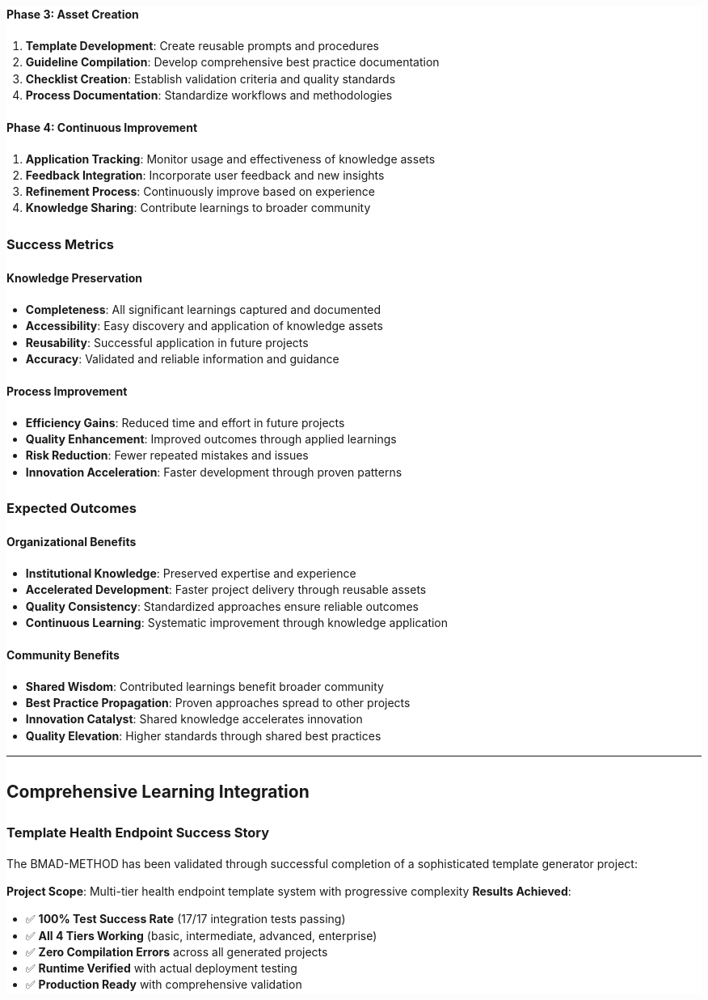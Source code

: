 #### Phase 3: Asset Creation
1. **Template Development**: Create reusable prompts and procedures
2. **Guideline Compilation**: Develop comprehensive best practice documentation
3. **Checklist Creation**: Establish validation criteria and quality standards
4. **Process Documentation**: Standardize workflows and methodologies

#### Phase 4: Continuous Improvement
1. **Application Tracking**: Monitor usage and effectiveness of knowledge assets
2. **Feedback Integration**: Incorporate user feedback and new insights
3. **Refinement Process**: Continuously improve based on experience
4. **Knowledge Sharing**: Contribute learnings to broader community

### Success Metrics

#### Knowledge Preservation
- **Completeness**: All significant learnings captured and documented
- **Accessibility**: Easy discovery and application of knowledge assets
- **Reusability**: Successful application in future projects
- **Accuracy**: Validated and reliable information and guidance

#### Process Improvement
- **Efficiency Gains**: Reduced time and effort in future projects
- **Quality Enhancement**: Improved outcomes through applied learnings
- **Risk Reduction**: Fewer repeated mistakes and issues
- **Innovation Acceleration**: Faster development through proven patterns

### Expected Outcomes

#### Organizational Benefits
- **Institutional Knowledge**: Preserved expertise and experience
- **Accelerated Development**: Faster project delivery through reusable assets
- **Quality Consistency**: Standardized approaches ensure reliable outcomes
- **Continuous Learning**: Systematic improvement through knowledge application

#### Community Benefits
- **Shared Wisdom**: Contributed learnings benefit broader community
- **Best Practice Propagation**: Proven approaches spread to other projects
- **Innovation Catalyst**: Shared knowledge accelerates innovation
- **Quality Elevation**: Higher standards through shared best practices

---

## Comprehensive Learning Integration

### Template Health Endpoint Success Story

The BMAD-METHOD has been validated through successful completion of a sophisticated template generator project:

**Project Scope**: Multi-tier health endpoint template system with progressive complexity
**Results Achieved**:
- ✅ **100% Test Success Rate** (17/17 integration tests passing)
- ✅ **All 4 Tiers Working** (basic, intermediate, advanced, enterprise)
- ✅ **Zero Compilation Errors** across all generated projects
- ✅ **Runtime Verified** with actual deployment testing
- ✅ **Production Ready** with comprehensive validation
